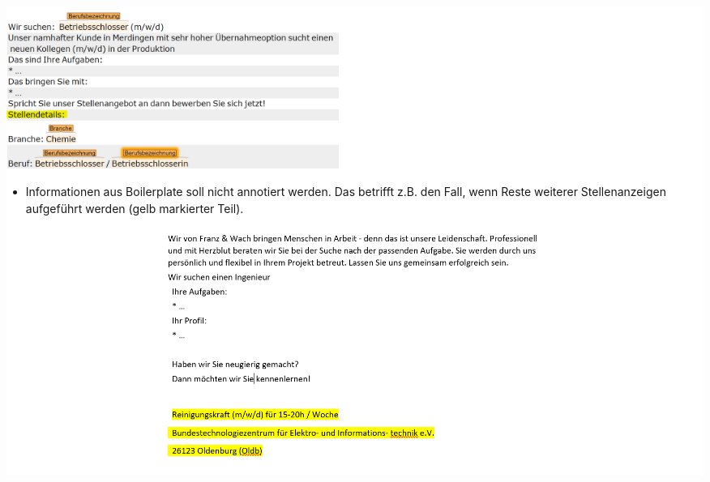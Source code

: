   <img src="./images/issue75_strukturierte_infos.PNG" style="height:200px;">
</div>

- Informationen aus Boilerplate soll nicht annotiert werden. Das betrifft z.B. den Fall, wenn Reste weiterer Stellenanzeigen aufgeführt werden (gelb markierter Teil).
<div style="text-align:center;">
  <img src="./images/i76_boilerplate.PNG" style="height:300px;">
</div>
